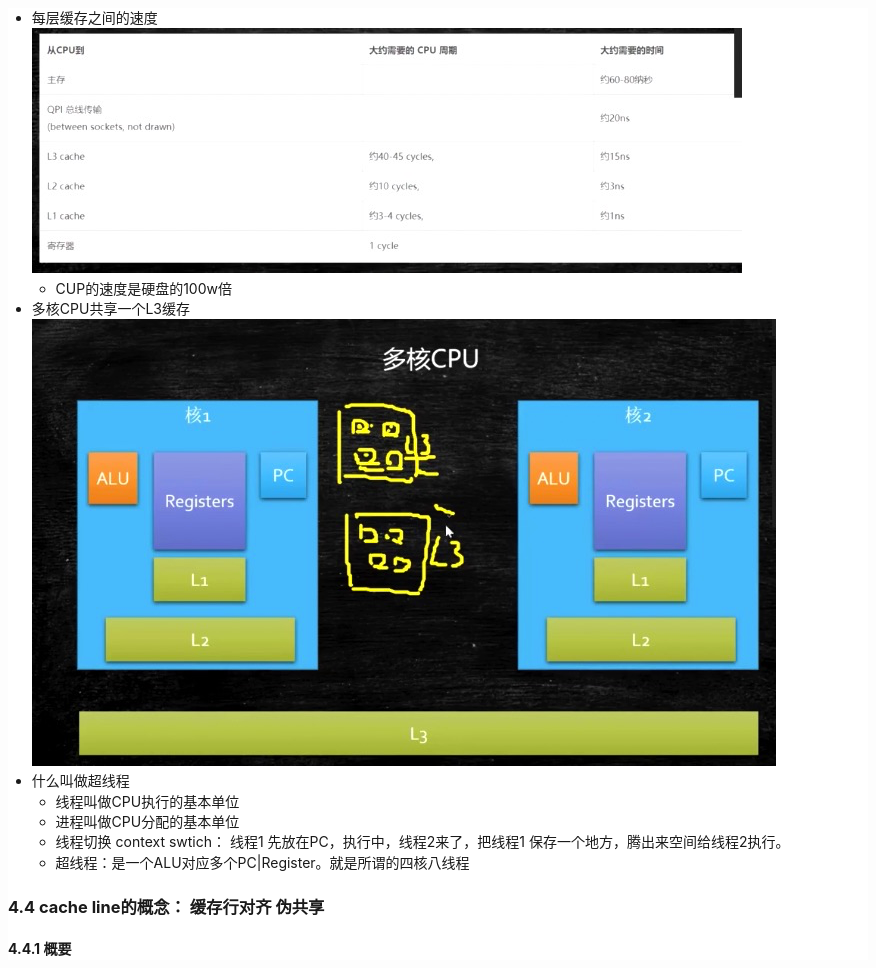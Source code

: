 
* 每层缓存之间的速度
![](images/13B1FA03-FAD9-469D-98A9-EA3BA9CF3175.png)
  * CUP的速度是硬盘的100w倍
* 多核CPU共享一个L3缓存
![](images/12C82524-B6ED-4939-8111-27AAD3526C30.png)
* 什么叫做超线程
  * 线程叫做CPU执行的基本单位
  * 进程叫做CPU分配的基本单位
  * 线程切换 context swtich： 线程1 先放在PC，执行中，线程2来了，把线程1 保存一个地方，腾出来空间给线程2执行。
  * 超线程：是一个ALU对应多个PC|Register。就是所谓的四核八线程

### 4.4 cache line的概念： 缓存行对齐 伪共享
#### 4.4.1 概要